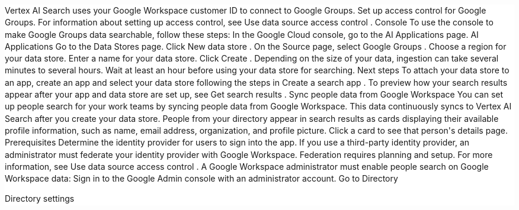 Vertex AI Search uses your Google Workspace customer ID to connect
to Google Groups.
Set up access control for Google Groups. For information
about setting up access control, see
Use data source access control
.
Console
To use the console to make Google Groups data searchable, follow these
steps:
In the Google Cloud console, go to the
AI Applications
page.
AI Applications
Go to the
Data Stores
page.
Click
New data store
.
On the
Source
page, select
Google Groups
.
Choose a region for your data store.
Enter a name for your data store.
Click
Create
. Depending on the size of your data, ingestion can take
several minutes to several hours. Wait at least an hour before using your
data store for searching.
Next steps
To attach your data store to an app, create an app and select your data store
following the steps in
Create a search app
.
To preview how your search results appear after your app and data store are
set up, see
Get search results
.
Sync people data from Google Workspace
You can set up people search for your work teams by syncing people data from
Google Workspace. This data continuously syncs to Vertex AI Search
after you create your data store.
People from your directory appear in search results as cards displaying their
available profile information, such as name, email address, organization, and
profile picture. Click a card to see that person's details page.
Prerequisites
Determine the identity provider for users to sign into the app.
If you use a third-party identity provider, an administrator must federate your
identity provider with Google Workspace. Federation requires planning and
setup. For more information, see
Use data source access control
.
A Google Workspace administrator must enable people search on
Google Workspace data:
Sign in to the
Google Admin console
with an
administrator account.
Go to
Directory
>
Directory settings